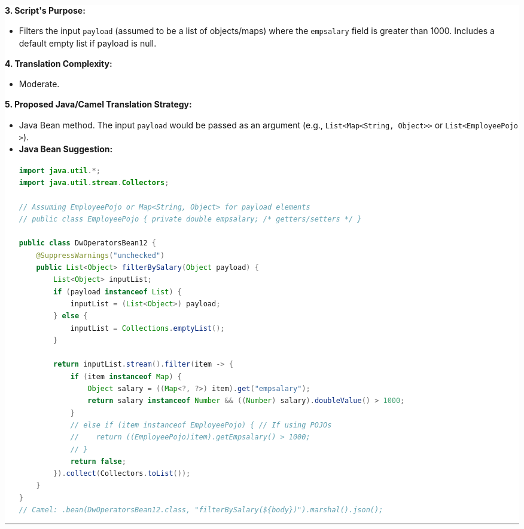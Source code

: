 **3. Script's Purpose:**
   - Filters the input `payload` (assumed to be a list of objects/maps) where the `empsalary` field is greater than 1000. Includes a default empty list if payload is null.

**4. Translation Complexity:**
   - Moderate.

**5. Proposed Java/Camel Translation Strategy:**
   - Java Bean method. The input `payload` would be passed as an argument (e.g., `List<Map<String, Object>>` or `List<EmployeePojo>`).
   - **Java Bean Suggestion:**
     ```java
     import java.util.*;
     import java.util.stream.Collectors;

     // Assuming EmployeePojo or Map<String, Object> for payload elements
     // public class EmployeePojo { private double empsalary; /* getters/setters */ }

     public class DwOperatorsBean12 {
         @SuppressWarnings("unchecked")
         public List<Object> filterBySalary(Object payload) {
             List<Object> inputList;
             if (payload instanceof List) {
                 inputList = (List<Object>) payload;
             } else {
                 inputList = Collections.emptyList();
             }

             return inputList.stream().filter(item -> {
                 if (item instanceof Map) {
                     Object salary = ((Map<?, ?>) item).get("empsalary");
                     return salary instanceof Number && ((Number) salary).doubleValue() > 1000;
                 }
                 // else if (item instanceof EmployeePojo) { // If using POJOs
                 //    return ((EmployeePojo)item).getEmpsalary() > 1000;
                 // }
                 return false;
             }).collect(Collectors.toList());
         }
     }
     // Camel: .bean(DwOperatorsBean12.class, "filterBySalary(${body})").marshal().json();
     ```

---
